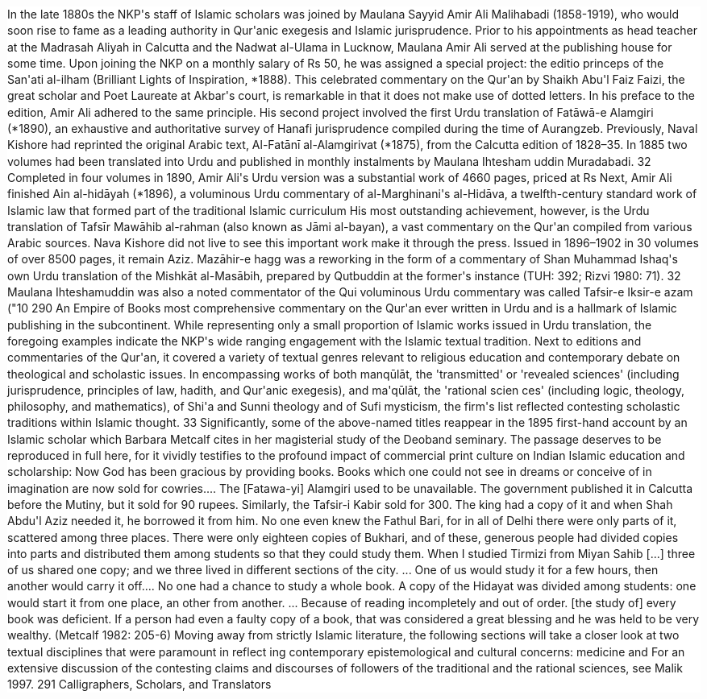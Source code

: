 In the late 1880s the NKP's staff of Islamic scholars was joined by Maulana Sayyid Amir Ali Malihabadi (1858-1919), who would soon rise to fame as a leading authority in Qur'anic exegesis and Islamic jurisprudence. Prior to his appointments as head teacher at the Madrasah Aliyah in Calcutta and the Nadwat al-Ulama in Lucknow, Maulana Amir Ali served at the publishing house for some time. Upon joining the NKP on a monthly salary of Rs 50, he was assigned a special project: the editio princeps of the San'ati al-ilham (Brilliant Lights of Inspiration, *1888). This celebrated commentary on the Qur'an by Shaikh Abu'l Faiz Faizi, the great scholar and Poet Laureate at Akbar's court, is remarkable in that it does not make use of dotted letters. In his preface to the edition, Amir Ali adhered to the same principle. His second project involved the first Urdu translation of Fatāwā-e Alamgiri (*1890), an exhaustive and authoritative survey of Hanafi jurisprudence compiled during the time of Aurangzeb. Previously, Naval Kishore had reprinted the original Arabic text, Al-Fatānī al-Alamgirivat (*1875), from the Calcutta edition of 1828–35. In 1885 two volumes had been translated into Urdu and published in monthly instalments by Maulana Ihtesham uddin Muradabadi. 32 Completed in four volumes in 1890, Amir Ali's Urdu version was a substantial work of 4660 pages, priced at Rs Next, Amir Ali finished Ain al-hidāyah (*1896), a voluminous Urdu commentary of al-Marghinani's al-Hidāva, a twelfth-century standard work of Islamic law that formed part of the traditional Islamic curriculum His most outstanding achievement, however, is the Urdu translation of Tafsīr Mawāhib al-rahman (also known as Jāmi al-bayan), a vast commentary on the Qur'an compiled from various Arabic sources. Nava Kishore did not live to see this important work make it through the press. Issued in 1896–1902 in 30 volumes of over 8500 pages, it remain 
Aziz. Mazāhir-e hagg was a reworking in the form of a commentary of Shan Muhammad Ishaq's own Urdu translation of the Mishkāt al-Masābih, prepared by Qutbuddin at the former's instance (TUH: 392; Rizvi 1980: 71). 
32 Maulana Ihteshamuddin was also a noted commentator of the Qui voluminous Urdu commentary was called Tafsir-e Iksir-e azam ("10 
290 
An Empire of Books 
most comprehensive commentary on the Qur'an ever written in Urdu and is a hallmark of Islamic publishing in the subcontinent. 
While representing only a small proportion of Islamic works issued in Urdu translation, the foregoing examples indicate the NKP's wide ranging engagement with the Islamic textual tradition. Next to editions and commentaries of the Qur'an, it covered a variety of textual genres relevant to religious education and contemporary debate on theological and scholastic issues. In encompassing works of both manqūlāt, the 'transmitted' or 'revealed sciences' (including jurisprudence, principles of law, hadith, and Qur'anic exegesis), and ma'qūlāt, the 'rational scien ces' (including logic, theology, philosophy, and mathematics), of Shi'a and Sunni theology and of Sufi mysticism, the firm's list reflected contesting scholastic traditions within Islamic thought. 33 Significantly, some of the above-named titles reappear in the 1895 first-hand account by an Islamic scholar which Barbara Metcalf cites in her magisterial study of the Deoband seminary. The passage deserves to be reproduced in full here, for it vividly testifies to the profound impact of commercial print culture on Indian Islamic education and scholarship: 
Now God has been gracious by providing books. Books which one could not see in dreams or conceive of in imagination are now sold for cowries.... The [Fatawa-yi] Alamgiri used to be unavailable. The government published it in Calcutta before the Mutiny, but it sold for 90 rupees. Similarly, the Tafsir-i Kabir sold for 300. The king had a copy of it and when Shah Abdu'l Aziz needed it, he borrowed it from him. No one even knew the Fathul Bari, for in all of Delhi there were only parts of it, scattered among three places. There were only eighteen copies of Bukhari, and of these, generous people had divided copies into parts and distributed them among students so that they could study them. When I studied Tirmizi from Miyan Sahib [...] three of us shared one copy; and we three lived in different sections of the city. ... One of us would study it for a few hours, then another would carry it off.... No one had a chance to study a whole book. A copy of the Hidayat was divided among students: one would start it from one place, an other from another. ... Because of reading incompletely and out of order. [the study of] every book was deficient. If a person had even a faulty copy of a book, that was considered a great blessing and he was held to be very wealthy. (Metcalf 1982: 205-6) 
Moving away from strictly Islamic literature, the following sections will take a closer look at two textual disciplines that were paramount in reflect ing contemporary epistemological and cultural concerns: medicine and 
For an extensive discussion of the contesting claims and discourses of followers of the traditional and the rational sciences, see Malik 1997. 
291 
Calligraphers, Scholars, and Translators 